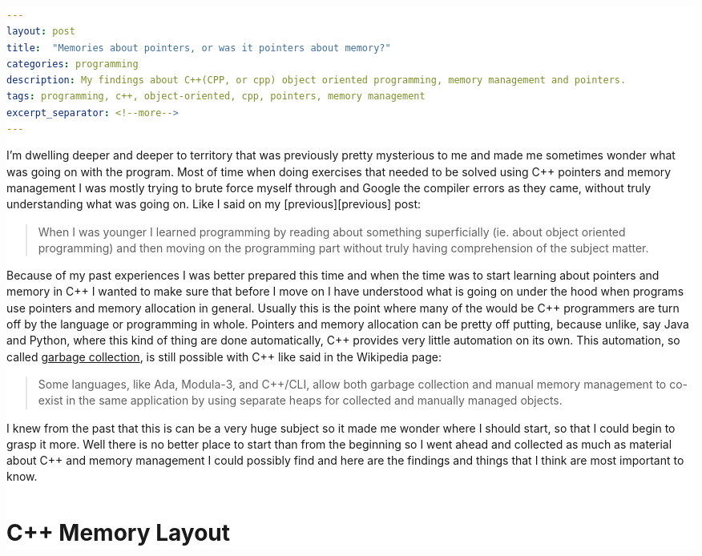 ```yaml
---
layout: post
title:  "Memories about pointers, or was it pointers about memory?"
categories: programming
description: My findings about C++(CPP, or cpp) object oriented programming, memory management and pointers.
tags: programming, c++, object-oriented, cpp, pointers, memory management
excerpt_separator: <!--more-->
---
```

[garbage]:https://en.wikipedia.org/wiki/Garbage_collection_(computer_science)
[machinecode]:https://en.wikipedia.org/wiki/Machine_code
[blog_post]:/programming/2018/11/11/Constructing-and-destructing.html
[pointersInLanguages]:https://en.wikipedia.org/wiki/Pointer_(computer_programming)#Support_in_various_programming_languages
[wikipedia]:https://en.wikipedia.org/wiki/Pointer_(computer_programming)
[smartpointers]:https://en.wikipedia.org/wiki/Smart_pointer
[cprogramming]:https://www.cprogramming.com/tutorial/lesson6.html
[lecture]:http://www.cs.uwm.edu/classes/cs315/Bacon/Lecture/HTML/ch10s04.html
[geekforgeeks]:https://www.geeksforgeeks.org/memory-layout-of-c-program/
[tech]:https://cpp.tech-academy.co.uk/memory-layout/
[dataSegmentInWiki]:https://en.wikipedia.org/wiki/Data_segment
[isocpp]:https://isocpp.org/wiki/faq/freestore-mgmt

I’m dwelling deeper and deeper to territory that was previously pretty mysterious to me and made me sometimes wonder what was going on with the program. Most of time when doing exercises that needed to be solved using C++ pointers and memory management I was mostly trying to brute force myself through and Google the compiler errors as they came, without truly understanding what was going on. Like I said on my [previous][previous] post:
>When I was younger I learned programming by reading about something superficially (ie. about object oriented programming) and then moving on the programming part without truly having comprehension of the subject matter.

Because of my past experiences I was better prepared this time and when the time was to start learning about pointers and memory in C++ I wanted to make sure that before I move on I have understood what is going on under the hood when programs use pointers and memory allocation in general. Usually this is the point where many of the would be C++ programmers are turn off by the language or programming in whole. Pointers and memory allocation can be pretty off putting, because unlike, say Java and Python, where this kind of thing are done automatically, C++ provides very little automation on its own. This automation, so called [garbage collection][garbage], is still possible with C++ like said in the Wikipedia page:
>Some languages, like Ada, Modula-3, and C++/CLI, allow both garbage collection and manual memory management to co-exist in the same application by using separate heaps for collected and manually managed objects. 

I knew from the past that this is can be a very huge subject so it made me wonder where I should start, so that I could begin to grasp it more. Well there is no better place to start than from the beginning so I went ahead and collected as much as material about C++ and memory management I could possibly find and here are the findings and things that I think are most important to know.

C++ Memory Layout
==================
